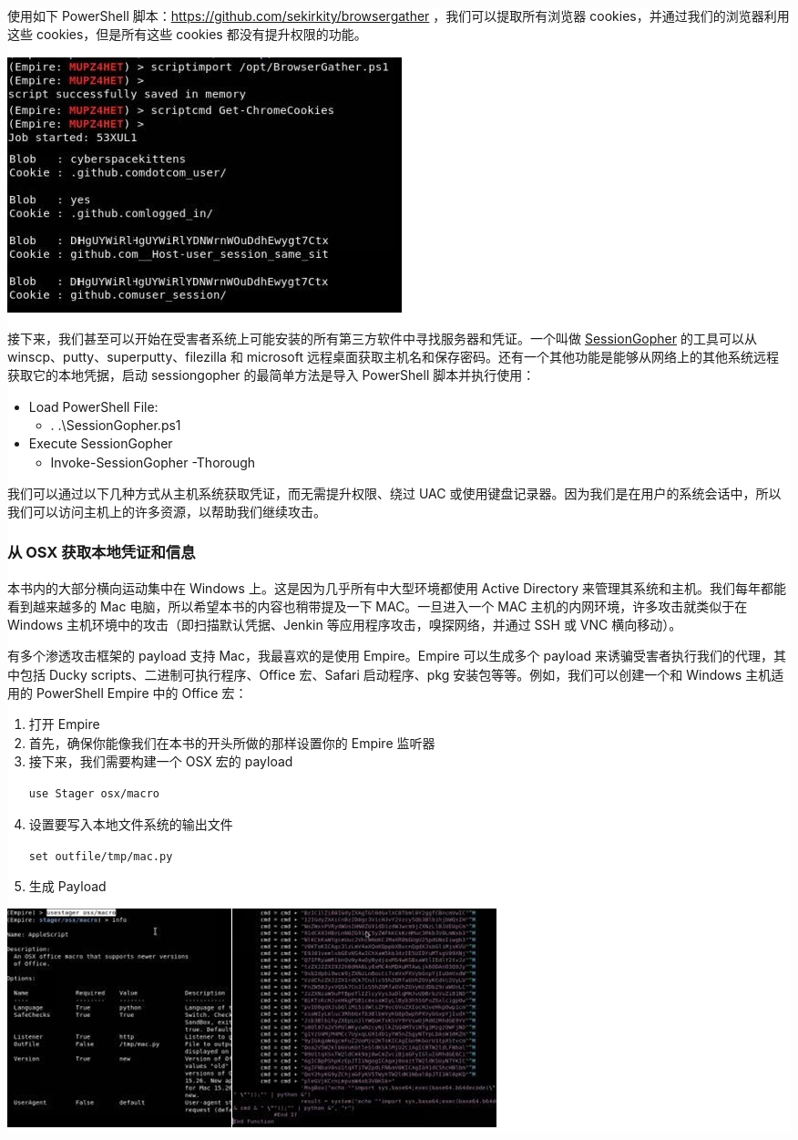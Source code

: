 使用如下 PowerShell 脚本：https://github.com/sekirkity/browsergather ，我们可以提取所有浏览器 cookies，并通过我们的浏览器利用这些 cookies，但是所有这些 cookies 都没有提升权限的功能。

![](../images/chapter_4/4-20.png)

接下来，我们甚至可以开始在受害者系统上可能安装的所有第三方软件中寻找服务器和凭证。一个叫做 [SessionGopher](https://github.com/fireeye/SessionGopher) 的工具可以从 winscp、putty、superputty、filezilla 和 microsoft 远程桌面获取主机名和保存密码。还有一个其他功能是能够从网络上的其他系统远程获取它的本地凭据，启动 sessiongopher 的最简单方法是导入 PowerShell 脚本并执行使用：

- Load PowerShell File:
  - . .\SessionGopher.ps1
- Execute SessionGopher
  - Invoke-SessionGopher -Thorough

我们可以通过以下几种方式从主机系统获取凭证，而无需提升权限、绕过 UAC 或使用键盘记录器。因为我们是在用户的系统会话中，所以我们可以访问主机上的许多资源，以帮助我们继续攻击。

### 从 OSX 获取本地凭证和信息

本书内的大部分横向运动集中在 Windows 上。这是因为几乎所有中大型环境都使用 Active Directory 来管理其系统和主机。我们每年都能看到越来越多的 Mac 电脑，所以希望本书的内容也稍带提及一下 MAC。一旦进入一个 MAC 主机的内网环境，许多攻击就类似于在 Windows 主机环境中的攻击（即扫描默认凭据、Jenkin 等应用程序攻击，嗅探网络，并通过 SSH 或 VNC 横向移动）。

有多个渗透攻击框架的 payload 支持 Mac，我最喜欢的是使用 Empire。Empire 可以生成多个 payload 来诱骗受害者执行我们的代理，其中包括 Ducky scripts、二进制可执行程序、Office 宏、Safari 启动程序、pkg 安装包等等。例如，我们可以创建一个和 Windows 主机适用的 PowerShell Empire 中的 Office 宏：
1. 打开 Empire
2. 首先，确保你能像我们在本书的开头所做的那样设置你的 Empire 监听器
3. 接下来，我们需要构建一个 OSX 宏的 payload
   ```shell
   use Stager osx/macro
   ```
4. 设置要写入本地文件系统的输出文件
   ```shell
   set outfile/tmp/mac.py
   ```
5. 生成 Payload

![](../images/chapter_4/4-21.png)
